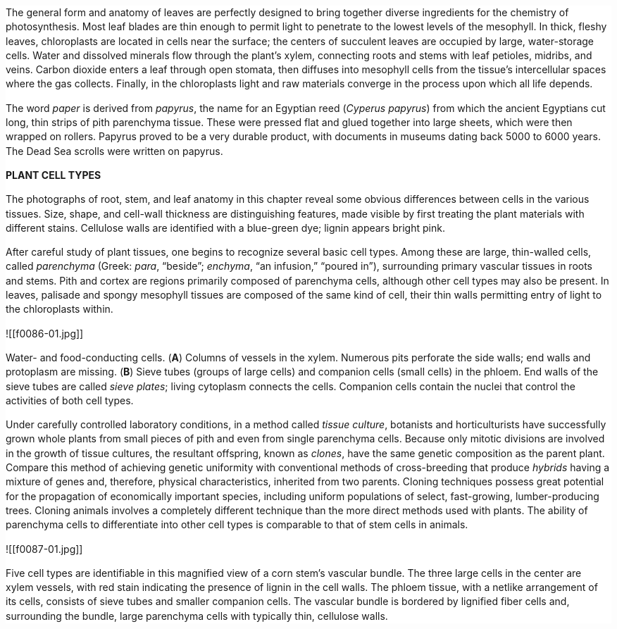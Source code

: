 The general form and anatomy of leaves are perfectly designed to bring together diverse ingredients for the chemistry of photosynthesis. Most leaf blades are thin enough to permit light to penetrate to the lowest levels of the mesophyll. In thick, fleshy leaves, chloroplasts are located in cells near the surface; the centers of succulent leaves are occupied by large, water-storage cells. Water and dissolved minerals flow through the plant’s xylem, connecting roots and stems with leaf petioles, midribs, and veins. Carbon dioxide enters a leaf through open stomata, then diffuses into mesophyll cells from the tissue’s intercellular spaces where the gas collects. Finally, in the chloroplasts light and raw materials converge in the process upon which all life depends.

The word _paper_ is derived from _papyrus_, the name for an Egyptian reed (_Cyperus_ _papyrus_) from which the ancient Egyptians cut long, thin strips of pith parenchyma tissue. These were pressed flat and glued together into large sheets, which were then wrapped on rollers. Papyrus proved to be a very durable product, with documents in museums dating back 5000 to 6000 years. The Dead Sea scrolls were written on papyrus.

**PLANT CELL TYPES**

The photographs of root, stem, and leaf anatomy in this chapter reveal some obvious differences between cells in the various tissues. Size, shape, and cell-wall thickness are distinguishing features, made visible by first treating the plant materials with different stains. Cellulose walls are identified with a blue-green dye; lignin appears bright pink.

After careful study of plant tissues, one begins to recognize several basic cell types. Among these are large, thin-walled cells, called _parenchyma_ (Greek: _para_, “beside”; _enchyma_, “an infusion,” “poured in”), surrounding primary vascular tissues in roots and stems. Pith and cortex are regions primarily composed of parenchyma cells, although other cell types may also be present. In leaves, palisade and spongy mesophyll tissues are composed of the same kind of cell, their thin walls permitting entry of light to the chloroplasts within.

![[f0086-01.jpg]]

Water- and food-conducting cells. (**A**) Columns of vessels in the xylem. Numerous pits perforate the side walls; end walls and protoplasm are missing. (**B**) Sieve tubes (groups of large cells) and companion cells (small cells) in the phloem. End walls of the sieve tubes are called _sieve plates_; living cytoplasm connects the cells. Companion cells contain the nuclei that control the activities of both cell types.

Under carefully controlled laboratory conditions, in a method called _tissue culture_, botanists and horticulturists have successfully grown whole plants from small pieces of pith and even from single parenchyma cells. Because only mitotic divisions are involved in the growth of tissue cultures, the resultant offspring, known as _clones_, have the same genetic composition as the parent plant. Compare this method of achieving genetic uniformity with conventional methods of cross-breeding that produce _hybrids_ having a mixture of genes and, therefore, physical characteristics, inherited from two parents. Cloning techniques possess great potential for the propagation of economically important species, including uniform populations of select, fast-growing, lumber-producing trees. Cloning animals involves a completely different technique than the more direct methods used with plants. The ability of parenchyma cells to differentiate into other cell types is comparable to that of stem cells in animals.

![[f0087-01.jpg]]

Five cell types are identifiable in this magnified view of a corn stem’s vascular bundle. The three large cells in the center are xylem vessels, with red stain indicating the presence of lignin in the cell walls. The phloem tissue, with a netlike arrangement of its cells, consists of sieve tubes and smaller companion cells. The vascular bundle is bordered by lignified fiber cells and, surrounding the bundle, large parenchyma cells with typically thin, cellulose walls.
